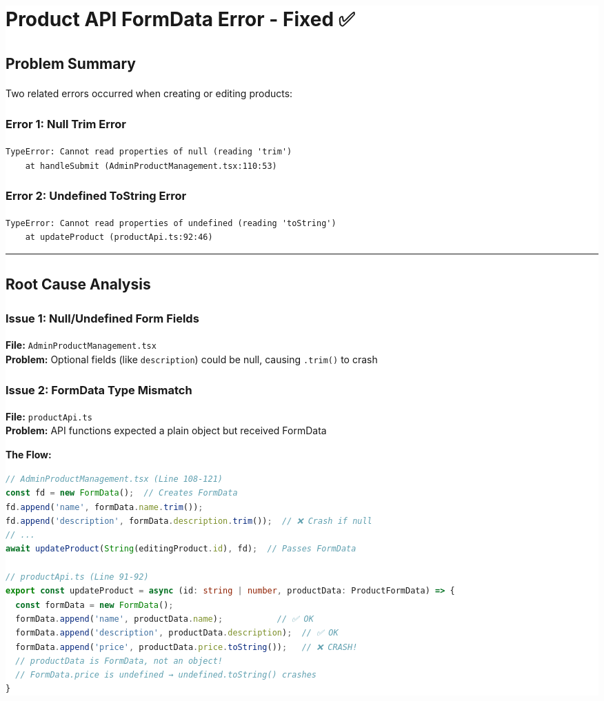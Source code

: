 # Product API FormData Error - Fixed ✅

## Problem Summary

Two related errors occurred when creating or editing products:

### Error 1: Null Trim Error
```
TypeError: Cannot read properties of null (reading 'trim')
    at handleSubmit (AdminProductManagement.tsx:110:53)
```

### Error 2: Undefined ToString Error
```
TypeError: Cannot read properties of undefined (reading 'toString')
    at updateProduct (productApi.ts:92:46)
```

---

## Root Cause Analysis

### Issue 1: Null/Undefined Form Fields
**File:** `AdminProductManagement.tsx`  
**Problem:** Optional fields (like `description`) could be null, causing `.trim()` to crash

### Issue 2: FormData Type Mismatch
**File:** `productApi.ts`  
**Problem:** API functions expected a plain object but received FormData

**The Flow:**
```typescript
// AdminProductManagement.tsx (Line 108-121)
const fd = new FormData();  // Creates FormData
fd.append('name', formData.name.trim());
fd.append('description', formData.description.trim());  // ❌ Crash if null
// ...
await updateProduct(String(editingProduct.id), fd);  // Passes FormData

// productApi.ts (Line 91-92)
export const updateProduct = async (id: string | number, productData: ProductFormData) => {
  const formData = new FormData();
  formData.append('name', productData.name);           // ✅ OK
  formData.append('description', productData.description);  // ✅ OK  
  formData.append('price', productData.price.toString());   // ❌ CRASH!
  // productData is FormData, not an object!
  // FormData.price is undefined → undefined.toString() crashes
}
```
